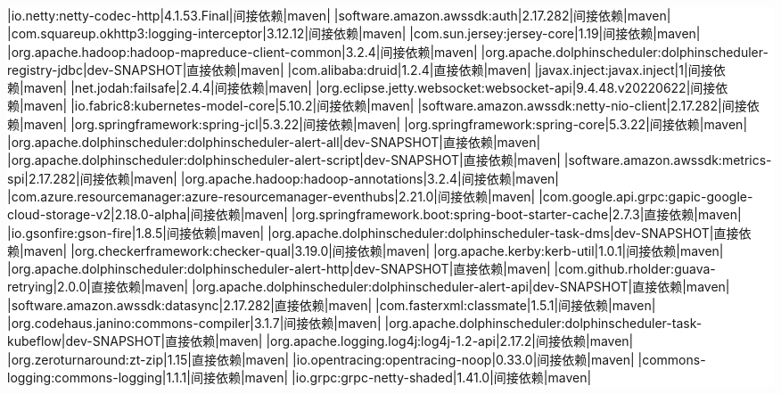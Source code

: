 |io.netty:netty-codec-http|4.1.53.Final|间接依赖|maven|
|software.amazon.awssdk:auth|2.17.282|间接依赖|maven|
|com.squareup.okhttp3:logging-interceptor|3.12.12|间接依赖|maven|
|com.sun.jersey:jersey-core|1.19|间接依赖|maven|
|org.apache.hadoop:hadoop-mapreduce-client-common|3.2.4|间接依赖|maven|
|org.apache.dolphinscheduler:dolphinscheduler-registry-jdbc|dev-SNAPSHOT|直接依赖|maven|
|com.alibaba:druid|1.2.4|直接依赖|maven|
|javax.inject:javax.inject|1|间接依赖|maven|
|net.jodah:failsafe|2.4.4|间接依赖|maven|
|org.eclipse.jetty.websocket:websocket-api|9.4.48.v20220622|间接依赖|maven|
|io.fabric8:kubernetes-model-core|5.10.2|间接依赖|maven|
|software.amazon.awssdk:netty-nio-client|2.17.282|间接依赖|maven|
|org.springframework:spring-jcl|5.3.22|间接依赖|maven|
|org.springframework:spring-core|5.3.22|间接依赖|maven|
|org.apache.dolphinscheduler:dolphinscheduler-alert-all|dev-SNAPSHOT|直接依赖|maven|
|org.apache.dolphinscheduler:dolphinscheduler-alert-script|dev-SNAPSHOT|直接依赖|maven|
|software.amazon.awssdk:metrics-spi|2.17.282|间接依赖|maven|
|org.apache.hadoop:hadoop-annotations|3.2.4|间接依赖|maven|
|com.azure.resourcemanager:azure-resourcemanager-eventhubs|2.21.0|间接依赖|maven|
|com.google.api.grpc:gapic-google-cloud-storage-v2|2.18.0-alpha|间接依赖|maven|
|org.springframework.boot:spring-boot-starter-cache|2.7.3|直接依赖|maven|
|io.gsonfire:gson-fire|1.8.5|间接依赖|maven|
|org.apache.dolphinscheduler:dolphinscheduler-task-dms|dev-SNAPSHOT|直接依赖|maven|
|org.checkerframework:checker-qual|3.19.0|间接依赖|maven|
|org.apache.kerby:kerb-util|1.0.1|间接依赖|maven|
|org.apache.dolphinscheduler:dolphinscheduler-alert-http|dev-SNAPSHOT|直接依赖|maven|
|com.github.rholder:guava-retrying|2.0.0|直接依赖|maven|
|org.apache.dolphinscheduler:dolphinscheduler-alert-api|dev-SNAPSHOT|直接依赖|maven|
|software.amazon.awssdk:datasync|2.17.282|直接依赖|maven|
|com.fasterxml:classmate|1.5.1|间接依赖|maven|
|org.codehaus.janino:commons-compiler|3.1.7|间接依赖|maven|
|org.apache.dolphinscheduler:dolphinscheduler-task-kubeflow|dev-SNAPSHOT|直接依赖|maven|
|org.apache.logging.log4j:log4j-1.2-api|2.17.2|间接依赖|maven|
|org.zeroturnaround:zt-zip|1.15|直接依赖|maven|
|io.opentracing:opentracing-noop|0.33.0|间接依赖|maven|
|commons-logging:commons-logging|1.1.1|间接依赖|maven|
|io.grpc:grpc-netty-shaded|1.41.0|间接依赖|maven|